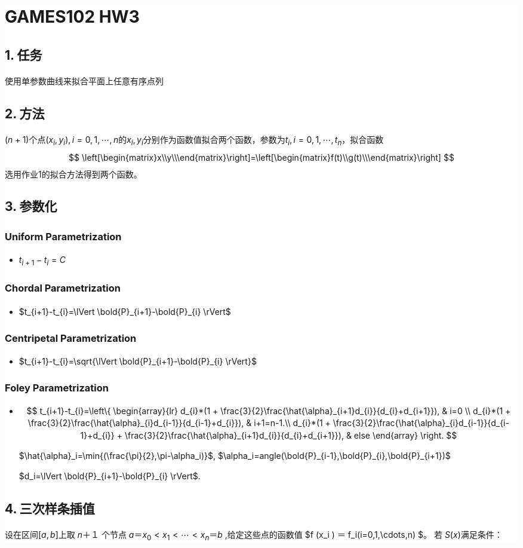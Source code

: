 # GAMES102 HW3

## 1. 任务

使用单参数曲线来拟合平面上任意有序点列

## 2. 方法

$(n+1)$个点$(x_i,y_i),i=0,1,\cdots,n$的$x_i,y_i$分别作为函数值拟合两个函数，参数为$t_i,i=0,1,\cdots,t_n$，拟合函数
$$
\left[\begin{matrix}x\\y\\\end{matrix}\right]=\left[\begin{matrix}f(t)\\g(t)\\\end{matrix}\right]
$$
选用作业1的拟合方法得到两个函数。

## 3. 参数化

### Uniform Parametrization

- $t_{i+1}-t_{i}=C$

### Chordal Parametrization

- $t_{i+1}-t_{i}=\lVert \bold{P}_{i+1}-\bold{P}_{i} \rVert$

### Centripetal Parametrization

- $t_{i+1}-t_{i}=\sqrt{\lVert \bold{P}_{i+1}-\bold{P}_{i} \rVert}$

### Foley Parametrization

- $$
  t_{i+1}-t_{i}=\left\{
             \begin{array}{lr}
             d_{i}*(1 + \frac{3}{2}\frac{\hat{\alpha}_{i+1}d_{i}}{d_{i}+d_{i+1}}), & i=0 \\
             d_{i}*(1 + \frac{3}{2}\frac{\hat{\alpha}_{i}d_{i-1}}{d_{i-1}+d_{i}}), & i+1=n-1.\\
             d_{i}*(1 + \frac{3}{2}\frac{\hat{\alpha}_{i}d_{i-1}}{d_{i-1}+d_{i}} + \frac{3}{2}\frac{\hat{\alpha}_{i+1}d_{i}}{d_{i}+d_{i+1}}), & else
             \end{array}
  \right.
  $$

  $\hat{\alpha}_i=\min{(\frac{\pi}{2},\pi-\alpha_i)}$,
  $\alpha_i=angle(\bold{P}_{i-1},\bold{P}_{i},\bold{P}_{i+1})$

  $d_i=\lVert \bold{P}_{i+1}-\bold{P}_{i} \rVert$.

## 4. 三次样条插值

设在区间$[a , b ]$上取 $n ＋１$ 个节点 $a ＝ x_0<x_1 <\cdots< x_n ＝ b$ ,给定这些点的函数值 $f (x_i ) ＝ f_i(i=0,1,\cdots,n) $。 若 $S ( x )$满足条件：
